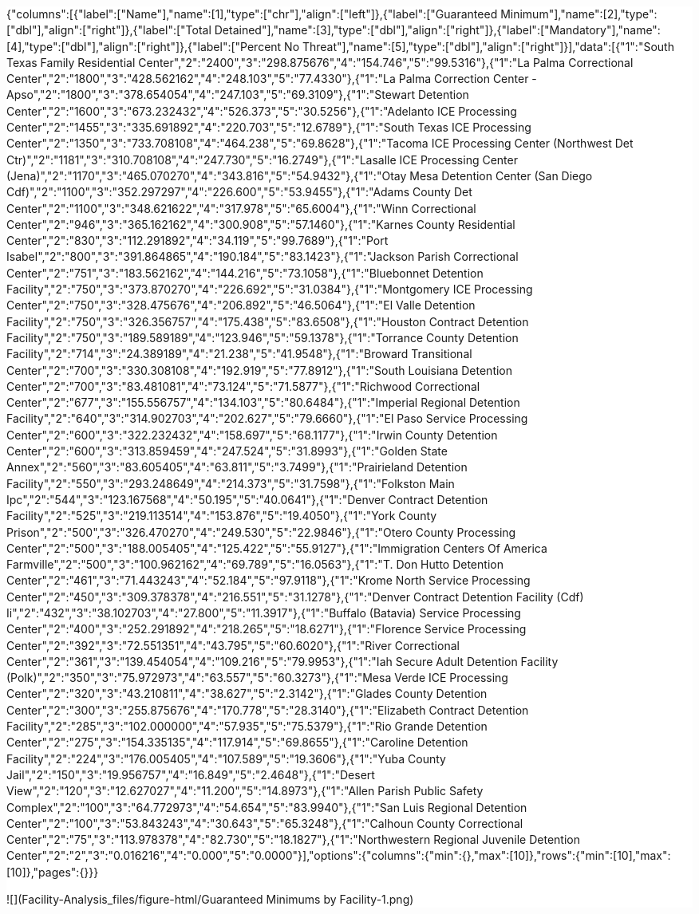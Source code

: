 {"columns":[{"label":["Name"],"name":[1],"type":["chr"],"align":["left"]},{"label":["Guaranteed Minimum"],"name":[2],"type":["dbl"],"align":["right"]},{"label":["Total Detained"],"name":[3],"type":["dbl"],"align":["right"]},{"label":["Mandatory"],"name":[4],"type":["dbl"],"align":["right"]},{"label":["Percent No Threat"],"name":[5],"type":["dbl"],"align":["right"]}],"data":[{"1":"South Texas Family Residential Center","2":"2400","3":"298.875676","4":"154.746","5":"99.5316"},{"1":"La Palma Correctional Center","2":"1800","3":"428.562162","4":"248.103","5":"77.4330"},{"1":"La Palma Correction Center - Apso","2":"1800","3":"378.654054","4":"247.103","5":"69.3109"},{"1":"Stewart Detention Center","2":"1600","3":"673.232432","4":"526.373","5":"30.5256"},{"1":"Adelanto ICE Processing Center","2":"1455","3":"335.691892","4":"220.703","5":"12.6789"},{"1":"South Texas ICE Processing Center","2":"1350","3":"733.708108","4":"464.238","5":"69.8628"},{"1":"Tacoma ICE Processing Center (Northwest Det Ctr)","2":"1181","3":"310.708108","4":"247.730","5":"16.2749"},{"1":"Lasalle ICE Processing Center (Jena)","2":"1170","3":"465.070270","4":"343.816","5":"54.9432"},{"1":"Otay Mesa Detention Center (San Diego Cdf)","2":"1100","3":"352.297297","4":"226.600","5":"53.9455"},{"1":"Adams County Det Center","2":"1100","3":"348.621622","4":"317.978","5":"65.6004"},{"1":"Winn Correctional Center","2":"946","3":"365.162162","4":"300.908","5":"57.1460"},{"1":"Karnes County Residential Center","2":"830","3":"112.291892","4":"34.119","5":"99.7689"},{"1":"Port Isabel","2":"800","3":"391.864865","4":"190.184","5":"83.1423"},{"1":"Jackson Parish Correctional Center","2":"751","3":"183.562162","4":"144.216","5":"73.1058"},{"1":"Bluebonnet Detention Facility","2":"750","3":"373.870270","4":"226.692","5":"31.0384"},{"1":"Montgomery ICE Processing Center","2":"750","3":"328.475676","4":"206.892","5":"46.5064"},{"1":"El Valle Detention Facility","2":"750","3":"326.356757","4":"175.438","5":"83.6508"},{"1":"Houston Contract Detention Facility","2":"750","3":"189.589189","4":"123.946","5":"59.1378"},{"1":"Torrance County Detention Facility","2":"714","3":"24.389189","4":"21.238","5":"41.9548"},{"1":"Broward Transitional Center","2":"700","3":"330.308108","4":"192.919","5":"77.8912"},{"1":"South Louisiana Detention Center","2":"700","3":"83.481081","4":"73.124","5":"71.5877"},{"1":"Richwood Correctional Center","2":"677","3":"155.556757","4":"134.103","5":"80.6484"},{"1":"Imperial Regional Detention Facility","2":"640","3":"314.902703","4":"202.627","5":"79.6660"},{"1":"El Paso Service Processing Center","2":"600","3":"322.232432","4":"158.697","5":"68.1177"},{"1":"Irwin County Detention Center","2":"600","3":"313.859459","4":"247.524","5":"31.8993"},{"1":"Golden State Annex","2":"560","3":"83.605405","4":"63.811","5":"3.7499"},{"1":"Prairieland Detention Facility","2":"550","3":"293.248649","4":"214.373","5":"31.7598"},{"1":"Folkston Main Ipc","2":"544","3":"123.167568","4":"50.195","5":"40.0641"},{"1":"Denver Contract Detention Facility","2":"525","3":"219.113514","4":"153.876","5":"19.4050"},{"1":"York County Prison","2":"500","3":"326.470270","4":"249.530","5":"22.9846"},{"1":"Otero County Processing Center","2":"500","3":"188.005405","4":"125.422","5":"55.9127"},{"1":"Immigration Centers Of America Farmville","2":"500","3":"100.962162","4":"69.789","5":"16.0563"},{"1":"T. Don Hutto Detention Center","2":"461","3":"71.443243","4":"52.184","5":"97.9118"},{"1":"Krome North Service Processing Center","2":"450","3":"309.378378","4":"216.551","5":"31.1278"},{"1":"Denver Contract Detention Facility (Cdf) Ii","2":"432","3":"38.102703","4":"27.800","5":"11.3917"},{"1":"Buffalo (Batavia) Service Processing Center","2":"400","3":"252.291892","4":"218.265","5":"18.6271"},{"1":"Florence Service Processing Center","2":"392","3":"72.551351","4":"43.795","5":"60.6020"},{"1":"River Correctional Center","2":"361","3":"139.454054","4":"109.216","5":"79.9953"},{"1":"Iah Secure Adult Detention Facility (Polk)","2":"350","3":"75.972973","4":"63.557","5":"60.3273"},{"1":"Mesa Verde ICE Processing Center","2":"320","3":"43.210811","4":"38.627","5":"2.3142"},{"1":"Glades County Detention Center","2":"300","3":"255.875676","4":"170.778","5":"28.3140"},{"1":"Elizabeth Contract Detention Facility","2":"285","3":"102.000000","4":"57.935","5":"75.5379"},{"1":"Rio Grande Detention Center","2":"275","3":"154.335135","4":"117.914","5":"69.8655"},{"1":"Caroline Detention Facility","2":"224","3":"176.005405","4":"107.589","5":"19.3606"},{"1":"Yuba County Jail","2":"150","3":"19.956757","4":"16.849","5":"2.4648"},{"1":"Desert View","2":"120","3":"12.627027","4":"11.200","5":"14.8973"},{"1":"Allen Parish Public Safety Complex","2":"100","3":"64.772973","4":"54.654","5":"83.9940"},{"1":"San Luis Regional Detention Center","2":"100","3":"53.843243","4":"30.643","5":"65.3248"},{"1":"Calhoun County Correctional Center","2":"75","3":"113.978378","4":"82.730","5":"18.1827"},{"1":"Northwestern Regional Juvenile Detention Center","2":"2","3":"0.016216","4":"0.000","5":"0.0000"}],"options":{"columns":{"min":{},"max":[10]},"rows":{"min":[10],"max":[10]},"pages":{}}}
  </script>
</div>![](Facility-Analysis_files/figure-html/Guaranteed Minimums by Facility-1.png)
